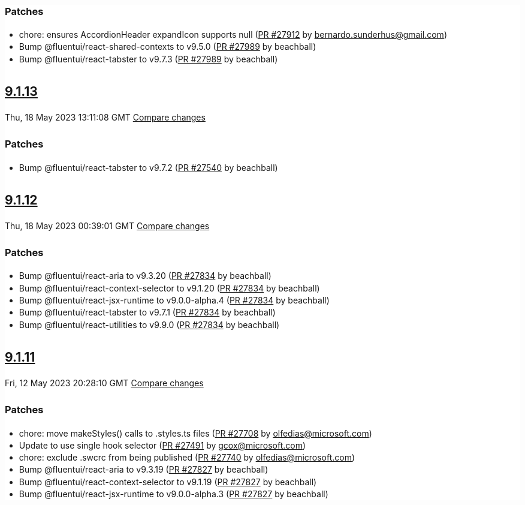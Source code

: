 ### Patches

- chore: ensures AccordionHeader expandIcon supports null ([PR #27912](https://github.com/microsoft/fluentui/pull/27912) by bernardo.sunderhus@gmail.com)
- Bump @fluentui/react-shared-contexts to v9.5.0 ([PR #27989](https://github.com/microsoft/fluentui/pull/27989) by beachball)
- Bump @fluentui/react-tabster to v9.7.3 ([PR #27989](https://github.com/microsoft/fluentui/pull/27989) by beachball)

## [9.1.13](https://github.com/microsoft/fluentui/tree/@fluentui/react-accordion_v9.1.13)

Thu, 18 May 2023 13:11:08 GMT 
[Compare changes](https://github.com/microsoft/fluentui/compare/@fluentui/react-accordion_v9.1.12..@fluentui/react-accordion_v9.1.13)

### Patches

- Bump @fluentui/react-tabster to v9.7.2 ([PR #27540](https://github.com/microsoft/fluentui/pull/27540) by beachball)

## [9.1.12](https://github.com/microsoft/fluentui/tree/@fluentui/react-accordion_v9.1.12)

Thu, 18 May 2023 00:39:01 GMT 
[Compare changes](https://github.com/microsoft/fluentui/compare/@fluentui/react-accordion_v9.1.11..@fluentui/react-accordion_v9.1.12)

### Patches

- Bump @fluentui/react-aria to v9.3.20 ([PR #27834](https://github.com/microsoft/fluentui/pull/27834) by beachball)
- Bump @fluentui/react-context-selector to v9.1.20 ([PR #27834](https://github.com/microsoft/fluentui/pull/27834) by beachball)
- Bump @fluentui/react-jsx-runtime to v9.0.0-alpha.4 ([PR #27834](https://github.com/microsoft/fluentui/pull/27834) by beachball)
- Bump @fluentui/react-tabster to v9.7.1 ([PR #27834](https://github.com/microsoft/fluentui/pull/27834) by beachball)
- Bump @fluentui/react-utilities to v9.9.0 ([PR #27834](https://github.com/microsoft/fluentui/pull/27834) by beachball)

## [9.1.11](https://github.com/microsoft/fluentui/tree/@fluentui/react-accordion_v9.1.11)

Fri, 12 May 2023 20:28:10 GMT 
[Compare changes](https://github.com/microsoft/fluentui/compare/@fluentui/react-accordion_v9.1.10..@fluentui/react-accordion_v9.1.11)

### Patches

- chore: move makeStyles() calls to .styles.ts files ([PR #27708](https://github.com/microsoft/fluentui/pull/27708) by olfedias@microsoft.com)
- Update to use single hook selector ([PR #27491](https://github.com/microsoft/fluentui/pull/27491) by gcox@microsoft.com)
- chore: exclude .swcrc from being published ([PR #27740](https://github.com/microsoft/fluentui/pull/27740) by olfedias@microsoft.com)
- Bump @fluentui/react-aria to v9.3.19 ([PR #27827](https://github.com/microsoft/fluentui/pull/27827) by beachball)
- Bump @fluentui/react-context-selector to v9.1.19 ([PR #27827](https://github.com/microsoft/fluentui/pull/27827) by beachball)
- Bump @fluentui/react-jsx-runtime to v9.0.0-alpha.3 ([PR #27827](https://github.com/microsoft/fluentui/pull/27827) by beachball)